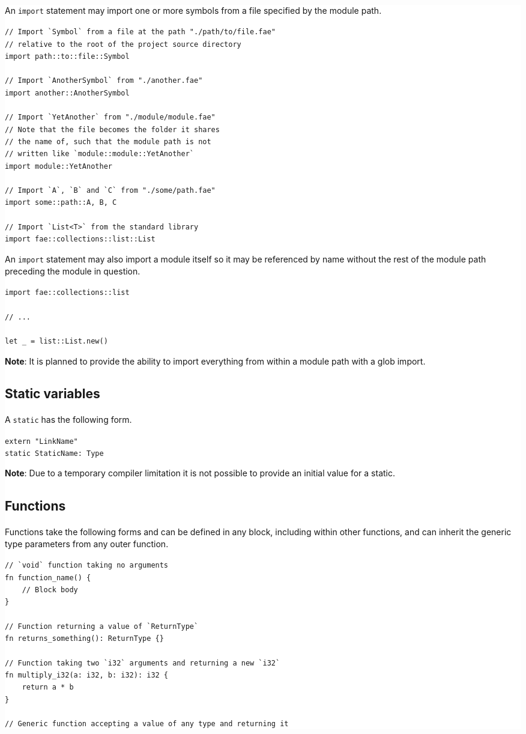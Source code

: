An `import` statement may import one or more symbols from a file specified by the module path.
```
// Import `Symbol` from a file at the path "./path/to/file.fae"
// relative to the root of the project source directory
import path::to::file::Symbol

// Import `AnotherSymbol` from "./another.fae"
import another::AnotherSymbol

// Import `YetAnother` from "./module/module.fae"
// Note that the file becomes the folder it shares
// the name of, such that the module path is not
// written like `module::module::YetAnother`
import module::YetAnother

// Import `A`, `B` and `C` from "./some/path.fae"
import some::path::A, B, C

// Import `List<T>` from the standard library
import fae::collections::list::List
```

An `import` statement may also import a module itself so it may be referenced by name without the rest of the module path preceding the module in question.
```
import fae::collections::list

// ...

let _ = list::List.new()
```

**Note**: It is planned to provide the ability to import everything from within a module path with a glob import.


## Static variables

A `static` has the following form.
```
extern "LinkName"
static StaticName: Type
```

**Note**: Due to a temporary compiler limitation it is not possible to provide an initial value for a static.


## Functions

Functions take the following forms and can be defined in any block, including within other functions, and can inherit the generic type parameters from any outer function.
```
// `void` function taking no arguments
fn function_name() {
    // Block body
}

// Function returning a value of `ReturnType`
fn returns_something(): ReturnType {}

// Function taking two `i32` arguments and returning a new `i32`
fn multiply_i32(a: i32, b: i32): i32 {
    return a * b
}

// Generic function accepting a value of any type and returning it
```